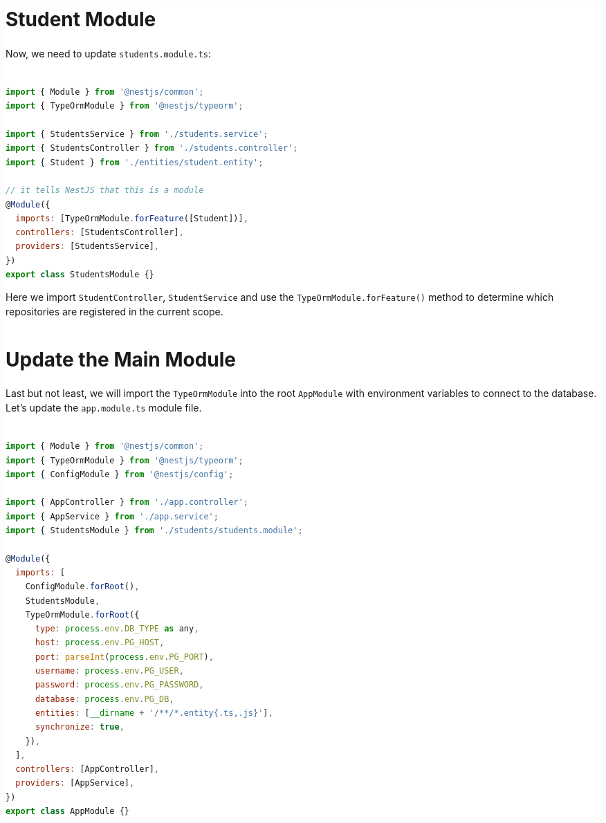 Student Module
==============

Now, we need to update `students.module.ts`:

```js

import { Module } from '@nestjs/common';  
import { TypeOrmModule } from '@nestjs/typeorm';  
  
import { StudentsService } from './students.service';  
import { StudentsController } from './students.controller';  
import { Student } from './entities/student.entity';  
  
// it tells NestJS that this is a module  
@Module({  
  imports: [TypeOrmModule.forFeature([Student])],  
  controllers: [StudentsController],  
  providers: [StudentsService],  
})  
export class StudentsModule {}
```

Here we import `StudentController`, `StudentService` and use the `TypeOrmModule.forFeature()` method to determine which repositories are registered in the current scope.

Update the Main Module
======================

Last but not least, we will import the `TypeOrmModule` into the root `AppModule` with environment variables to connect to the database. Let’s update the `app.module.ts` module file.

```js

import { Module } from '@nestjs/common';  
import { TypeOrmModule } from '@nestjs/typeorm';  
import { ConfigModule } from '@nestjs/config';  
  
import { AppController } from './app.controller';  
import { AppService } from './app.service';  
import { StudentsModule } from './students/students.module';  
  
@Module({  
  imports: [  
    ConfigModule.forRoot(),  
    StudentsModule,  
    TypeOrmModule.forRoot({  
      type: process.env.DB_TYPE as any,  
      host: process.env.PG_HOST,  
      port: parseInt(process.env.PG_PORT),  
      username: process.env.PG_USER,  
      password: process.env.PG_PASSWORD,  
      database: process.env.PG_DB,  
      entities: [__dirname + '/**/*.entity{.ts,.js}'],  
      synchronize: true,  
    }),  
  ],  
  controllers: [AppController],  
  providers: [AppService],  
})  
export class AppModule {}
```
